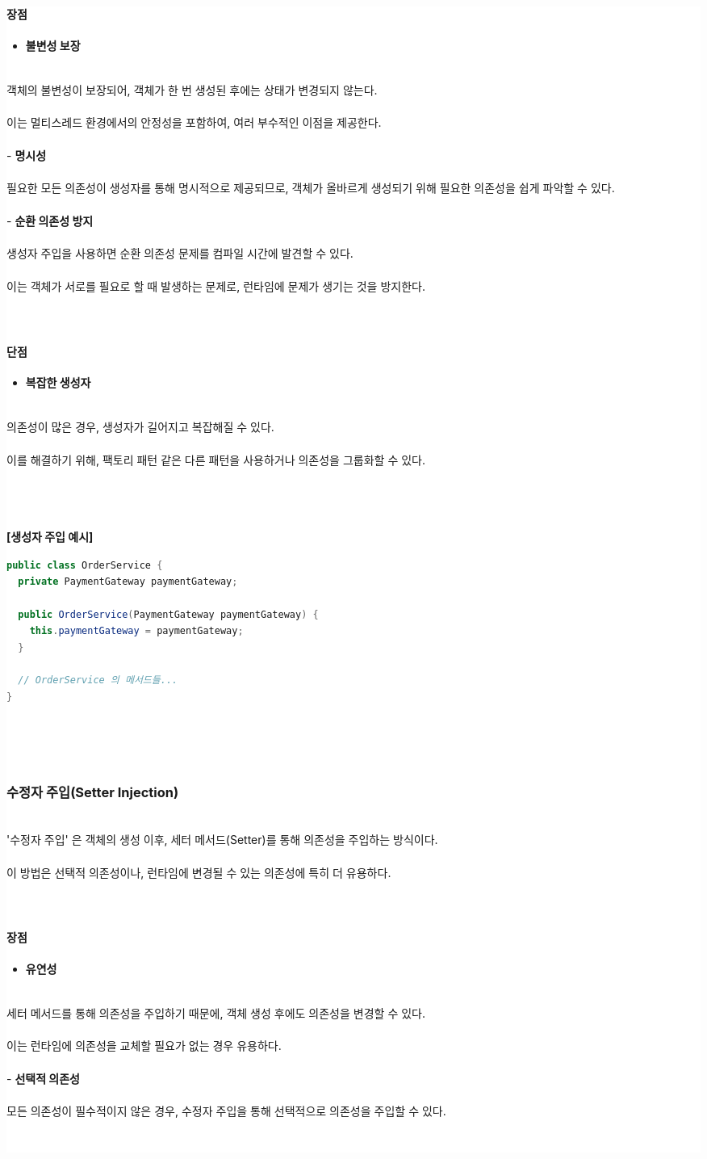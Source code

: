 #### 장점
- <b>불변성 보장 </b><br>
<br>
객체의 불변성이 보장되어, 객체가 한 번 생성된 후에는 상태가 변경되지 않는다.<br>
<br>
이는 멀티스레드 환경에서의 안정성을 포함하여, 여러 부수적인 이점을 제공한다.<br>
<br>
- <b>명시성</b><br>
<br>
필요한 모든 의존성이 생성자를 통해 명시적으로 제공되므로, 객체가 올바르게 생성되기 위해 필요한 의존성을 쉽게 파악할 수 있다.<br>
<br>
- <b>순환 의존성 방지</b><br>
<br>
생성자 주입을 사용하면 순환 의존성 문제를 컴파일 시간에 발견할 수 있다.<br>
<br>
이는 객체가 서로를 필요로 할 때 발생하는 문제로, 런타임에 문제가 생기는 것을 방지한다.<br>
<br><br>

#### 단점
- <b>복잡한 생성자</b><br>
<br>
의존성이 많은 경우, 생성자가 길어지고 복잡해질 수 있다.<br>
<br>
이를 해결하기 위해, 팩토리 패턴 같은 다른 패턴을 사용하거나 의존성을 그룹화할 수 있다.<br>
<br><br><br>


<b>[생성자 주입 예시]</b><br>

```c#
public class OrderService {
  private PaymentGateway paymentGateway;

  public OrderService(PaymentGateway paymentGateway) {
    this.paymentGateway = paymentGateway;
  }

  // OrderService 의 메서드들...
}
```
<br><br><br>

### 수정자 주입(Setter Injection)
<br>
'수정자 주입' 은 객체의 생성 이후, 세터 메서드(Setter)를 통해 의존성을 주입하는 방식이다.<br>
<br>
이 방법은 선택적 의존성이나, 런타임에 변경될 수 있는 의존성에 특히 더 유용하다.<br>
<br><br>

#### 장점
- <b>유연성</b> <br>
<br>
세터 메서드를 통해 의존성을 주입하기 때문에, 객체 생성 후에도 의존성을 변경할 수 있다.<br>
<br>
이는 런타임에 의존성을 교체할 필요가 없는 경우 유용하다.<br>
<br>
- <b>선택적 의존성</b> <br>
<br>
모든 의존성이 필수적이지 않은 경우, 수정자 주입을 통해 선택적으로 의존성을 주입할 수 있다.<br>
<br><br>
